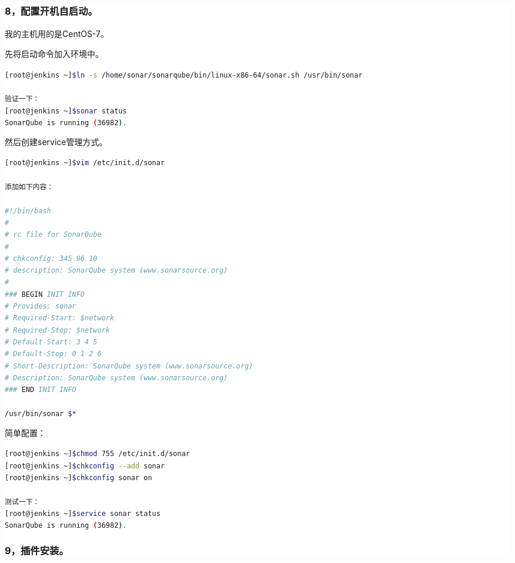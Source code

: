 ### 8，配置开机自启动。

我的主机用的是CentOS-7。

先将启动命令加入环境中。

```sh
[root@jenkins ~]$ln -s /home/sonar/sonarqube/bin/linux-x86-64/sonar.sh /usr/bin/sonar

验证一下：
[root@jenkins ~]$sonar status
SonarQube is running (36982).
```

然后创建service管理方式。

```sh
[root@jenkins ~]$vim /etc/init.d/sonar

添加如下内容：

#!/bin/bash
#
# rc file for SonarQube
#
# chkconfig: 345 96 10
# description: SonarQube system (www.sonarsource.org)
#
### BEGIN INIT INFO
# Provides: sonar
# Required-Start: $network
# Required-Stop: $network
# Default-Start: 3 4 5
# Default-Stop: 0 1 2 6
# Short-Description: SonarQube system (www.sonarsource.org)
# Description: SonarQube system (www.sonarsource.org)
### END INIT INFO

/usr/bin/sonar $*
```

简单配置：

```sh
[root@jenkins ~]$chmod 755 /etc/init.d/sonar
[root@jenkins ~]$chkconfig --add sonar
[root@jenkins ~]$chkconfig sonar on

测试一下：
[root@jenkins ~]$service sonar status
SonarQube is running (36982).
```

### 9，插件安装。
